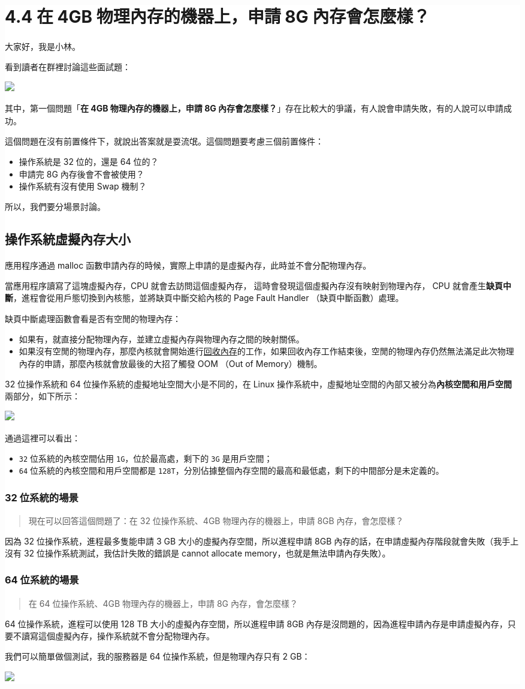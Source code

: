 # 4.4 在 4GB 物理內存的機器上，申請 8G 內存會怎麼樣？

大家好，我是小林。

看到讀者在群裡討論這些面試題：

![](https://cdn.xiaolincoding.com/gh/xiaolincoder/ImageHost/操作系統/內存管理/讀者提問.png)

其中，第一個問題「**在 4GB 物理內存的機器上，申請 8G 內存會怎麼樣？**」存在比較大的爭議，有人說會申請失敗，有的人說可以申請成功。

這個問題在沒有前置條件下，就說出答案就是耍流氓。這個問題要考慮三個前置條件：

- 操作系統是 32 位的，還是 64 位的？
- 申請完 8G 內存後會不會被使用？
- 操作系統有沒有使用 Swap 機制？

所以，我們要分場景討論。

## 操作系統虛擬內存大小

應用程序通過 malloc 函數申請內存的時候，實際上申請的是虛擬內存，此時並不會分配物理內存。

當應用程序讀寫了這塊虛擬內存，CPU 就會去訪問這個虛擬內存， 這時會發現這個虛擬內存沒有映射到物理內存， CPU 就會產生**缺頁中斷**，進程會從用戶態切換到內核態，並將缺頁中斷交給內核的 Page Fault Handler （缺頁中斷函數）處理。

缺頁中斷處理函數會看是否有空閒的物理內存：

- 如果有，就直接分配物理內存，並建立虛擬內存與物理內存之間的映射關係。
- 如果沒有空閒的物理內存，那麼內核就會開始進行[回收內存](https://xiaolincoding.com/os/3_memory/mem_reclaim.html)的工作，如果回收內存工作結束後，空閒的物理內存仍然無法滿足此次物理內存的申請，那麼內核就會放最後的大招了觸發 OOM （Out of Memory）機制。

32 位操作系統和 64 位操作系統的虛擬地址空間大小是不同的，在 Linux 操作系統中，虛擬地址空間的內部又被分為**內核空間和用戶空間**兩部分，如下所示：

![](https://img-blog.csdnimg.cn/3a6cb4e3f27241d3b09b4766bb0b1124.png)

通過這裡可以看出：

- `32` 位系統的內核空間佔用 `1G`，位於最高處，剩下的 `3G` 是用戶空間；
- `64` 位系統的內核空間和用戶空間都是 `128T`，分別佔據整個內存空間的最高和最低處，剩下的中間部分是未定義的。

### 32 位系統的場景

> 現在可以回答這個問題了：在 32 位操作系統、4GB 物理內存的機器上，申請 8GB 內存，會怎麼樣？

因為 32 位操作系統，進程最多隻能申請 3 GB 大小的虛擬內存空間，所以進程申請 8GB 內存的話，在申請虛擬內存階段就會失敗（我手上沒有 32 位操作系統測試，我估計失敗的錯誤是 cannot allocate memory，也就是無法申請內存失敗）。

### 64 位系統的場景

> 在 64 位操作系統、4GB 物理內存的機器上，申請 8G 內存，會怎麼樣？

64 位操作系統，進程可以使用 128 TB 大小的虛擬內存空間，所以進程申請 8GB 內存是沒問題的，因為進程申請內存是申請虛擬內存，只要不讀寫這個虛擬內存，操作系統就不會分配物理內存。

我們可以簡單做個測試，我的服務器是 64 位操作系統，但是物理內存只有 2 GB：

![](https://cdn.xiaolincoding.com/gh/xiaolincoder/ImageHost/操作系統/內存管理/2gb.png)

